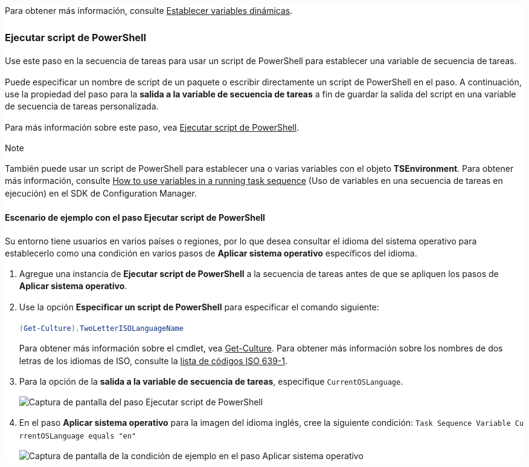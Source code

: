 Para obtener más información, consulte [Establecer variables dinámicas](task-sequence-steps.md#BKMK_SetDynamicVariables).

### <a name="run-powershell-script"></a><a name="bkmk_run-ps"></a> Ejecutar script de PowerShell



Use este paso en la secuencia de tareas para usar un script de PowerShell para establecer una variable de secuencia de tareas.

Puede especificar un nombre de script de un paquete o escribir directamente un script de PowerShell en el paso. A continuación, use la propiedad del paso para la **salida a la variable de secuencia de tareas** a fin de guardar la salida del script en una variable de secuencia de tareas personalizada.

Para más información sobre este paso, vea [Ejecutar script de PowerShell](task-sequence-steps.md#BKMK_RunPowerShellScript).

> [!NOTE]
> También puede usar un script de PowerShell para establecer una o varias variables con el objeto **TSEnvironment**. Para obtener más información, consulte [How to use variables in a running task sequence](../../develop/osd/how-to-use-task-sequence-variables-in-a-running-task-sequence.md) (Uso de variables en una secuencia de tareas en ejecución) en el SDK de Configuration Manager.

#### <a name="example-scenario-with-run-powershell-script-step"></a>Escenario de ejemplo con el paso Ejecutar script de PowerShell

Su entorno tiene usuarios en varios países o regiones, por lo que desea consultar el idioma del sistema operativo para establecerlo como una condición en varios pasos de **Aplicar sistema operativo** específicos del idioma.

1. Agregue una instancia de **Ejecutar script de PowerShell** a la secuencia de tareas antes de que se apliquen los pasos de **Aplicar sistema operativo**.

1. Use la opción **Especificar un script de PowerShell** para especificar el comando siguiente:

    ```powershell
    (Get-Culture).TwoLetterISOLanguageName
    ```

    Para obtener más información sobre el cmdlet, vea [Get-Culture](/powershell/module/microsoft.powershell.utility/get-culture). Para obtener más información sobre los nombres de dos letras de los idiomas de ISO, consulte la [lista de códigos ISO 639-1](https://wikipedia.org/wiki/List_of_ISO_639-1_codes).

1. Para la opción de la **salida a la variable de secuencia de tareas**, especifique `CurrentOSLanguage`.

    ![Captura de pantalla del paso Ejecutar script de PowerShell](media/run-powershell-script-example-language.png)

1. En el paso **Aplicar sistema operativo** para la imagen del idioma inglés, cree la siguiente condición: `Task Sequence Variable CurrentOSLanguage equals "en"`

    ![Captura de pantalla de la condición de ejemplo en el paso Aplicar sistema operativo](media/condition-custom-task-sequence-variable.png)
